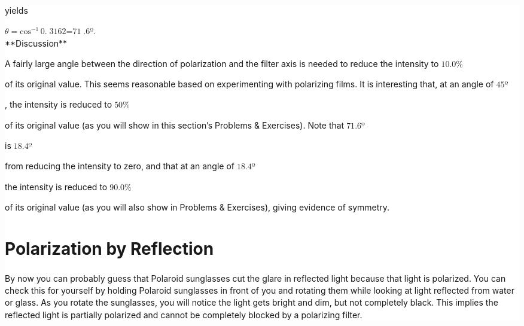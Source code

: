  yields

<div data-type="equation" class="equation" id="eip-344">
<math xmlns="http://www.w3.org/1998/Math/MathML"><semantics><mrow><mrow><mrow><mrow><mi>θ</mi><mo stretchy="false">=</mo><msup><mtext>cos</mtext><mrow><mrow><mo stretchy="false">−</mo><mn>1</mn><mspace width="0.25em" /></mrow></mrow></msup></mrow><mn>0</mn><mtext>.</mtext><mrow><mtext>3162</mtext><mo stretchy="false">=</mo><mtext>71</mtext></mrow><mtext>.</mtext><mn>6º.</mn></mrow></mrow><mrow /></mrow><annotation encoding="StarMath 5.0"> size 12{θ="cos" rSup { size 8{ - 1} } 0 "." "316"="71" "." 6°} {}</annotation></semantics></math>
</div>
**Discussion**

A fairly large angle between the direction of polarization and the filter axis is needed to reduce the intensity to <math xmlns="http://www.w3.org/1998/Math/MathML"><semantics><mrow><mrow><mrow><mtext>10</mtext><mtext>.</mtext><mn>0%</mn><mtext /></mrow></mrow><mrow /></mrow><annotation encoding="StarMath 5.0"> size 12{"10" "." 0%} {}</annotation></semantics></math>

 of its original value. This seems reasonable based on experimenting with polarizing films. It is interesting that, at an angle of <math xmlns="http://www.w3.org/1998/Math/MathML"><semantics><mrow><mrow><mrow><mtext>45º</mtext></mrow></mrow><mrow /></mrow><annotation encoding="StarMath 5.0"> size 12{"45"°} {}</annotation></semantics></math>

, the intensity is reduced to <math xmlns="http://www.w3.org/1998/Math/MathML"><semantics><mrow><mrow><mrow><mtext>50%</mtext><mtext /></mrow></mrow><mrow /></mrow><annotation encoding="StarMath 5.0"> size 12{"50"%} {}</annotation></semantics></math>

 of its original value (as you will show in this section’s Problems &amp; Exercises). Note that <math xmlns="http://www.w3.org/1998/Math/MathML"><semantics><mrow><mrow><mrow><mtext>71</mtext><mtext>.</mtext><mn>6º</mn></mrow></mrow><mrow /></mrow><annotation encoding="StarMath 5.0"> size 12{"71" "." 6°} {}</annotation></semantics></math>

 is <math xmlns="http://www.w3.org/1998/Math/MathML"><semantics><mrow><mrow><mrow><mtext>18</mtext><mtext>.</mtext><mn>4º</mn></mrow></mrow><mrow /></mrow><annotation encoding="StarMath 5.0"> size 12{"18" "." 4°} {}</annotation></semantics></math>

 from reducing the intensity to zero, and that at an angle of <math xmlns="http://www.w3.org/1998/Math/MathML"><semantics><mrow><mrow><mrow><mtext>18</mtext><mtext>.</mtext><mn>4º</mn></mrow></mrow><mrow /></mrow><annotation encoding="StarMath 5.0"> size 12{"18" "." 4°} {}</annotation></semantics></math>

 the intensity is reduced to <math xmlns="http://www.w3.org/1998/Math/MathML"><semantics><mrow><mrow><mrow><mtext>90</mtext><mtext>.</mtext><mn>0%</mn><mtext /></mrow></mrow><mrow /></mrow><annotation encoding="StarMath 5.0"> size 12{"90" "." 0%} {}</annotation></semantics></math>

 of its original value (as you will also show in Problems &amp; Exercises), giving evidence of symmetry.

</div>

# Polarization by Reflection

By now you can probably guess that Polaroid sunglasses cut the glare in reflected light because that light is polarized. You can check this for yourself by holding Polaroid sunglasses in front of you and rotating them while looking at light reflected from water or glass. As you rotate the sunglasses, you will notice the light gets bright and dim, but not completely black. This implies the reflected light is partially polarized and cannot be completely blocked by a polarizing filter.

